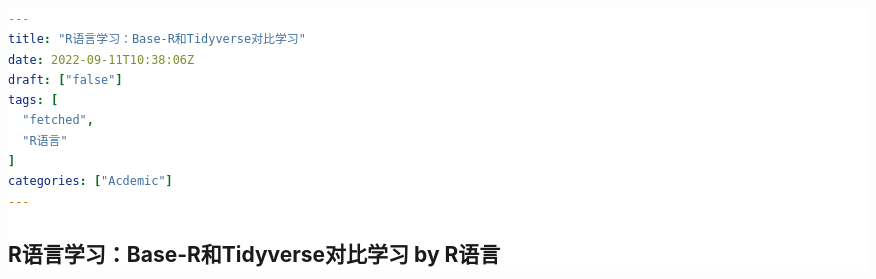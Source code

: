 ```yaml
---
title: "R语言学习：Base-R和Tidyverse对比学习"
date: 2022-09-11T10:38:06Z
draft: ["false"]
tags: [
  "fetched",
  "R语言"
]
categories: ["Acdemic"]
---
```

R语言学习：Base-R和Tidyverse对比学习 by R语言
------